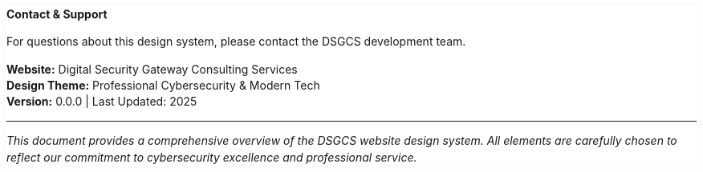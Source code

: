 
**Contact & Support**

For questions about this design system, please contact the DSGCS development team.

**Website:** Digital Security Gateway Consulting Services  
**Design Theme:** Professional Cybersecurity & Modern Tech  
**Version:** 0.0.0 | Last Updated: 2025

---

_This document provides a comprehensive overview of the DSGCS website design system. All elements are carefully chosen to reflect our commitment to cybersecurity excellence and professional service._
